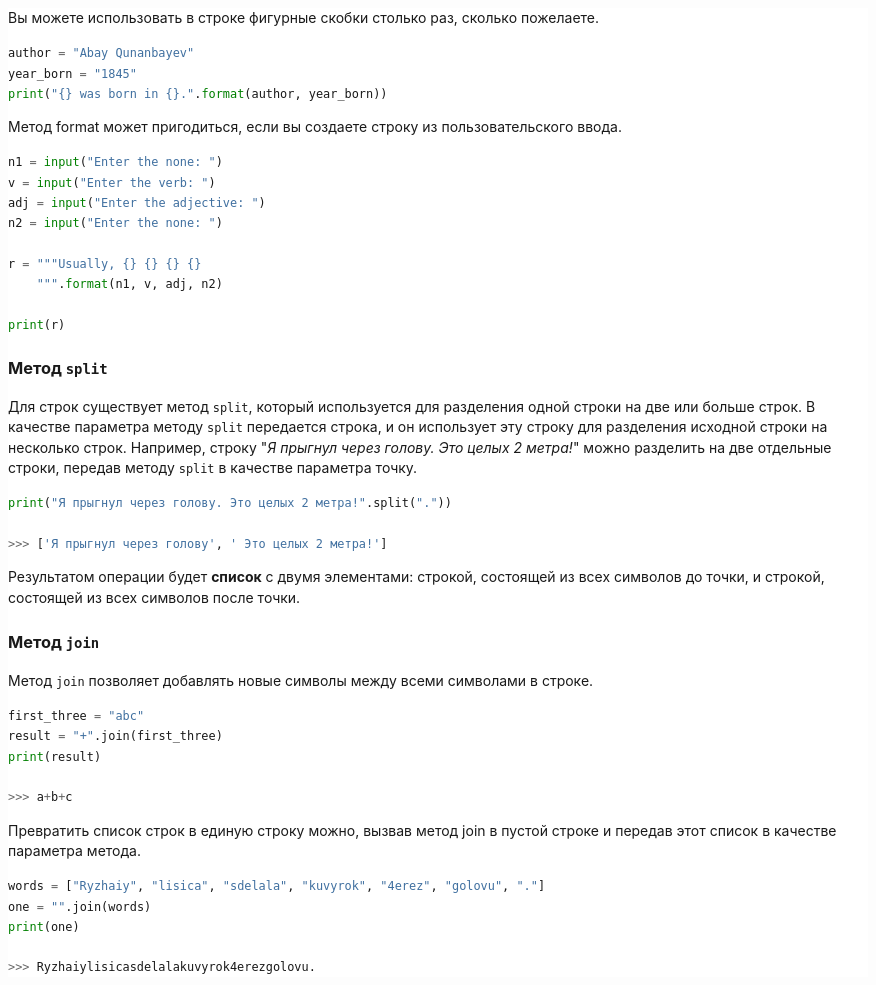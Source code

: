 Вы можете использовать в строке фигурные скобки столько раз, сколько пожелаете.

```python
author = "Abay Qunanbayev"
year_born = "1845"
print("{} was born in {}.".format(author, year_born))
```

Метод format может пригодиться, если вы создаете строку из пользовательского ввода.

```python
n1 = input("Enter the none: ")
v = input("Enter the verb: ")
adj = input("Enter the adjective: ")
n2 = input("Enter the none: ")

r = """Usually, {} {} {} {}
    """.format(n1, v, adj, n2)

print(r)
```

### Метод `split`

Для строк существует метод `split`, который используется для разделения одной строки на две или больше строк. В качестве параметра методу `split` передается строка, и он использует эту строку для разделения исходной строки на несколько строк. Например, строку "*Я прыгнул через голову. Это целых 2 метра!*" можно разделить на две отдельные строки, передав методу `split` в качестве параметра точку.  

```python
print("Я прыгнул через голову. Это целых 2 метра!".split("."))

>>> ['Я прыгнул через голову', ' Это целых 2 метра!']
```

Результатом операции будет **список** с двумя элементами: строкой, состоящей из всех символов до точки, и строкой, состоящей из всех символов после точки.

### Метод `join`

Метод `join` позволяет добавлять новые символы между всеми символами в строке.

```python
first_three = "abc"
result = "+".join(first_three)
print(result)

>>> a+b+c
```

Превратить список строк в единую строку можно, вызвав метод join в пустой строке и передав этот список в качестве параметра метода.

```python
words = ["Ryzhaiy", "lisica", "sdelala", "kuvyrok", "4erez", "golovu", "."]
one = "".join(words)
print(one)

>>> Ryzhaiylisicasdelalakuvyrok4erezgolovu.
```


[1]: https://stackoverflow.com/questions/1031273/what-is-polymorphism-what-is-it-for-and-how-is-it-used
